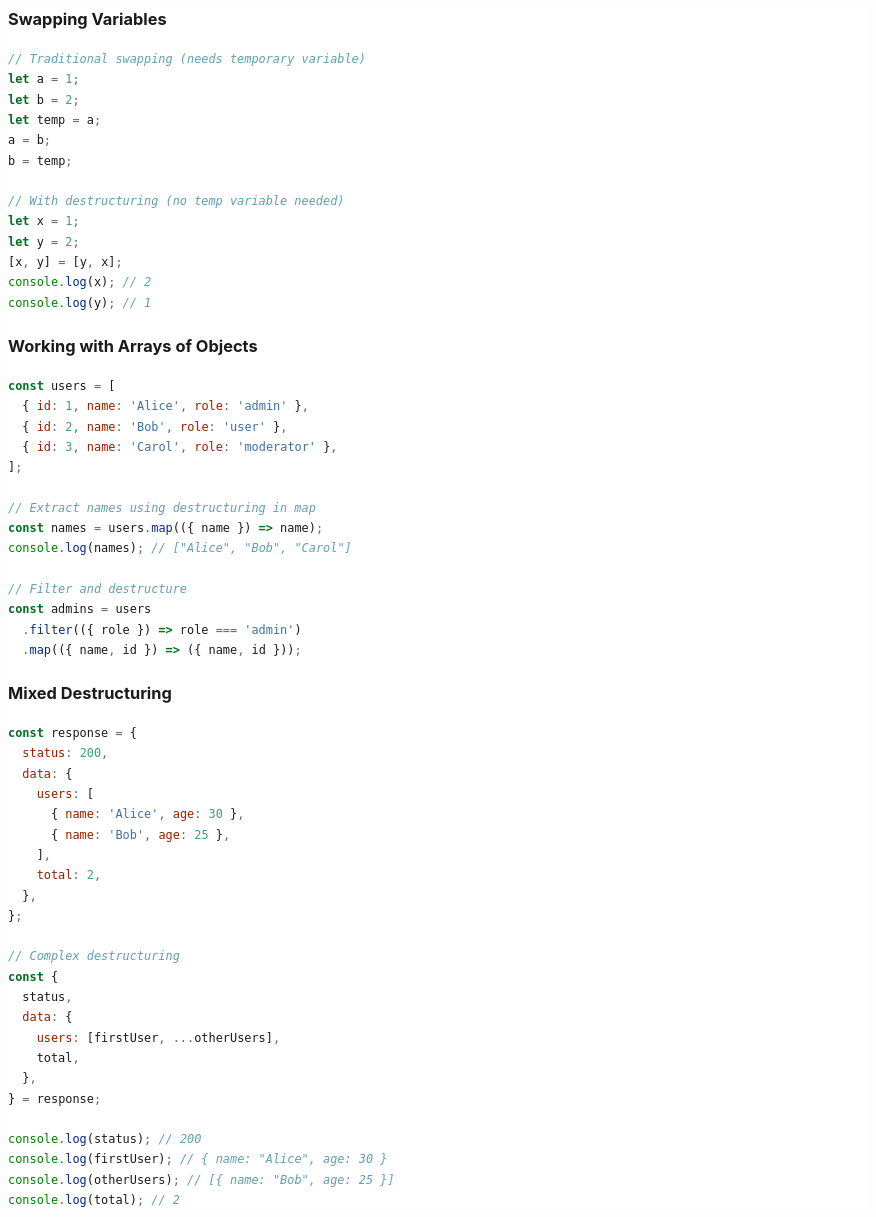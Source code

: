 ### Swapping Variables

```javascript
// Traditional swapping (needs temporary variable)
let a = 1;
let b = 2;
let temp = a;
a = b;
b = temp;

// With destructuring (no temp variable needed)
let x = 1;
let y = 2;
[x, y] = [y, x];
console.log(x); // 2
console.log(y); // 1
```

### Working with Arrays of Objects

```javascript
const users = [
  { id: 1, name: 'Alice', role: 'admin' },
  { id: 2, name: 'Bob', role: 'user' },
  { id: 3, name: 'Carol', role: 'moderator' },
];

// Extract names using destructuring in map
const names = users.map(({ name }) => name);
console.log(names); // ["Alice", "Bob", "Carol"]

// Filter and destructure
const admins = users
  .filter(({ role }) => role === 'admin')
  .map(({ name, id }) => ({ name, id }));
```

### Mixed Destructuring

```javascript
const response = {
  status: 200,
  data: {
    users: [
      { name: 'Alice', age: 30 },
      { name: 'Bob', age: 25 },
    ],
    total: 2,
  },
};

// Complex destructuring
const {
  status,
  data: {
    users: [firstUser, ...otherUsers],
    total,
  },
} = response;

console.log(status); // 200
console.log(firstUser); // { name: "Alice", age: 30 }
console.log(otherUsers); // [{ name: "Bob", age: 25 }]
console.log(total); // 2
```